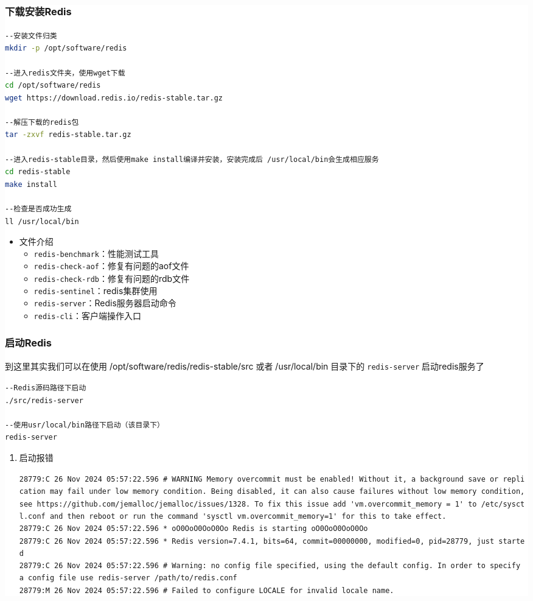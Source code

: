 ### 下载安装Redis

```bash
--安装文件归类
mkdir -p /opt/software/redis

--进入redis文件夹，使用wget下载
cd /opt/software/redis
wget https://download.redis.io/redis-stable.tar.gz

--解压下载的redis包
tar -zxvf redis-stable.tar.gz

--进入redis-stable目录，然后使用make install编译并安装，安装完成后 /usr/local/bin会生成相应服务
cd redis-stable
make install

--检查是否成功生成
ll /usr/local/bin
```

* 文件介绍
   * `redis-benchmark`：性能测试工具
   * `redis-check-aof`：修复有问题的aof文件
   * `redis-check-rdb`：修复有问题的rdb文件
   * `redis-sentinel`：redis集群使用
   * `redis-server`：Redis服务器启动命令
   * `redis-cli`：客户端操作入口

### 启动Redis

到这里其实我们可以在使用 /opt/software/redis/redis-stable/src 或者 /usr/local/bin 目录下的 `redis-server` 启动redis服务了

```bash
--Redis源码路径下启动
./src/redis-server

--使用usr/local/bin路径下启动（该目录下）
redis-server
```

1. 启动报错

   ```
   28779:C 26 Nov 2024 05:57:22.596 # WARNING Memory overcommit must be enabled! Without it, a background save or replication may fail under low memory condition. Being disabled, it can also cause failures without low memory condition, see https://github.com/jemalloc/jemalloc/issues/1328. To fix this issue add 'vm.overcommit_memory = 1' to /etc/sysctl.conf and then reboot or run the command 'sysctl vm.overcommit_memory=1' for this to take effect.
   28779:C 26 Nov 2024 05:57:22.596 * oO0OoO0OoO0Oo Redis is starting oO0OoO0OoO0Oo
   28779:C 26 Nov 2024 05:57:22.596 * Redis version=7.4.1, bits=64, commit=00000000, modified=0, pid=28779, just started
   28779:C 26 Nov 2024 05:57:22.596 # Warning: no config file specified, using the default config. In order to specify a config file use redis-server /path/to/redis.conf
   28779:M 26 Nov 2024 05:57:22.596 # Failed to configure LOCALE for invalid locale name.
   ```
